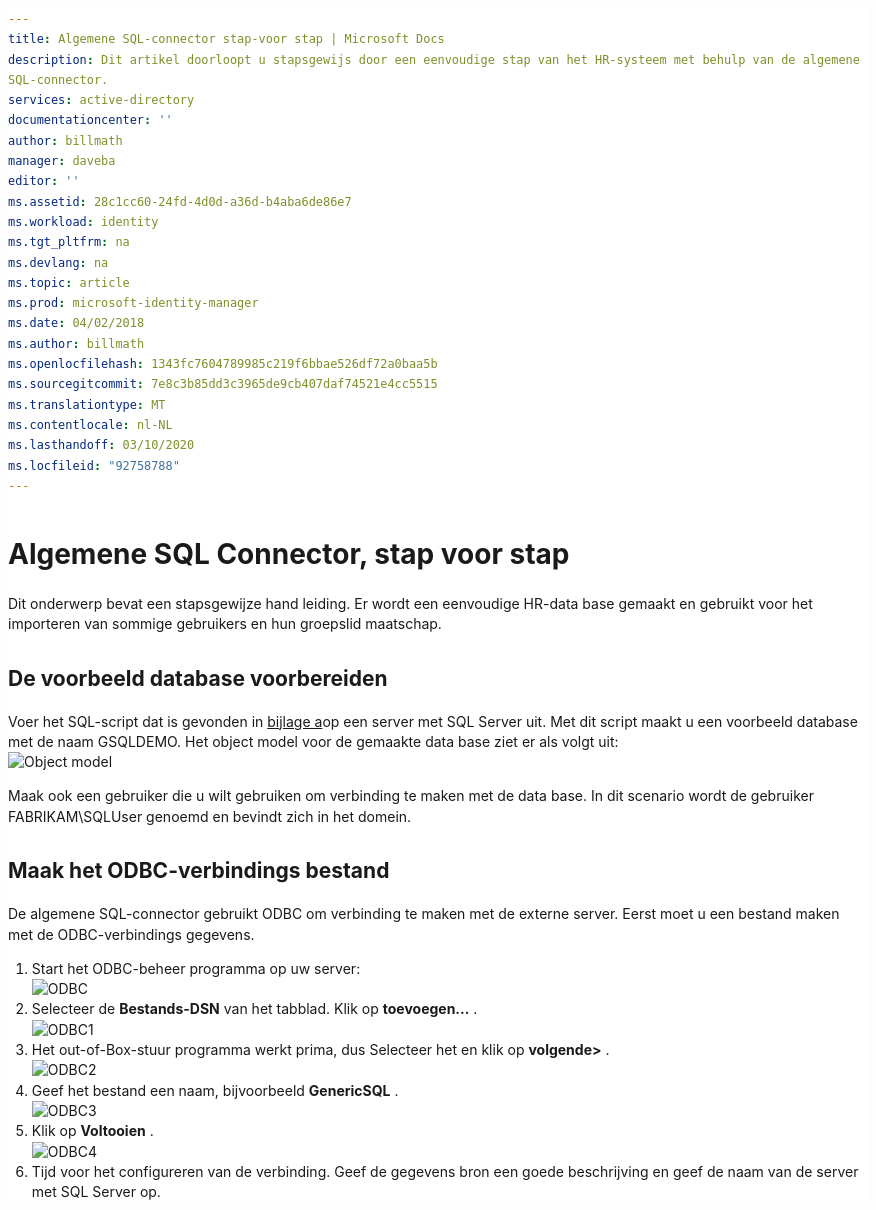 ```yaml
---
title: Algemene SQL-connector stap-voor stap | Microsoft Docs
description: Dit artikel doorloopt u stapsgewijs door een eenvoudige stap van het HR-systeem met behulp van de algemene SQL-connector.
services: active-directory
documentationcenter: ''
author: billmath
manager: daveba
editor: ''
ms.assetid: 28c1cc60-24fd-4d0d-a36d-b4aba6de86e7
ms.workload: identity
ms.tgt_pltfrm: na
ms.devlang: na
ms.topic: article
ms.prod: microsoft-identity-manager
ms.date: 04/02/2018
ms.author: billmath
ms.openlocfilehash: 1343fc7604789985c219f6bbae526df72a0baa5b
ms.sourcegitcommit: 7e8c3b85dd3c3965de9cb407daf74521e4cc5515
ms.translationtype: MT
ms.contentlocale: nl-NL
ms.lasthandoff: 03/10/2020
ms.locfileid: "92758788"
---
```

# <a name="generic-sql-connector-step-by-step"></a>Algemene SQL Connector, stap voor stap
Dit onderwerp bevat een stapsgewijze hand leiding. Er wordt een eenvoudige HR-data base gemaakt en gebruikt voor het importeren van sommige gebruikers en hun groepslid maatschap.

## <a name="prepare-the-sample-database"></a>De voorbeeld database voorbereiden
Voer het SQL-script dat is gevonden in [bijlage a](#appendix-a)op een server met SQL Server uit. Met dit script maakt u een voorbeeld database met de naam GSQLDEMO. Het object model voor de gemaakte data base ziet er als volgt uit:  
![Object model](./media/microsoft-identity-manager-2016-connector-genericsql-step-by-step/objectmodel.png)

Maak ook een gebruiker die u wilt gebruiken om verbinding te maken met de data base. In dit scenario wordt de gebruiker FABRIKAM\SQLUser genoemd en bevindt zich in het domein.

## <a name="create-the-odbc-connection-file"></a>Maak het ODBC-verbindings bestand
De algemene SQL-connector gebruikt ODBC om verbinding te maken met de externe server. Eerst moet u een bestand maken met de ODBC-verbindings gegevens.

1. Start het ODBC-beheer programma op uw server:  
   ![ODBC](./media/microsoft-identity-manager-2016-connector-genericsql-step-by-step/odbc.png)
2. Selecteer de **Bestands-DSN** van het tabblad. Klik op **toevoegen...** .  
   ![ODBC1](./media/microsoft-identity-manager-2016-connector-genericsql-step-by-step/odbc1.png)
3. Het out-of-Box-stuur programma werkt prima, dus Selecteer het en klik op **volgende>** .  
   ![ODBC2](./media/microsoft-identity-manager-2016-connector-genericsql-step-by-step/odbc2.png)
4. Geef het bestand een naam, bijvoorbeeld **GenericSQL** .  
   ![ODBC3](./media/microsoft-identity-manager-2016-connector-genericsql-step-by-step/odbc3.png)
5. Klik op **Voltooien** .  
   ![ODBC4](./media/microsoft-identity-manager-2016-connector-genericsql-step-by-step/odbc4.png)
6. Tijd voor het configureren van de verbinding. Geef de gegevens bron een goede beschrijving en geef de naam van de server met SQL Server op.  